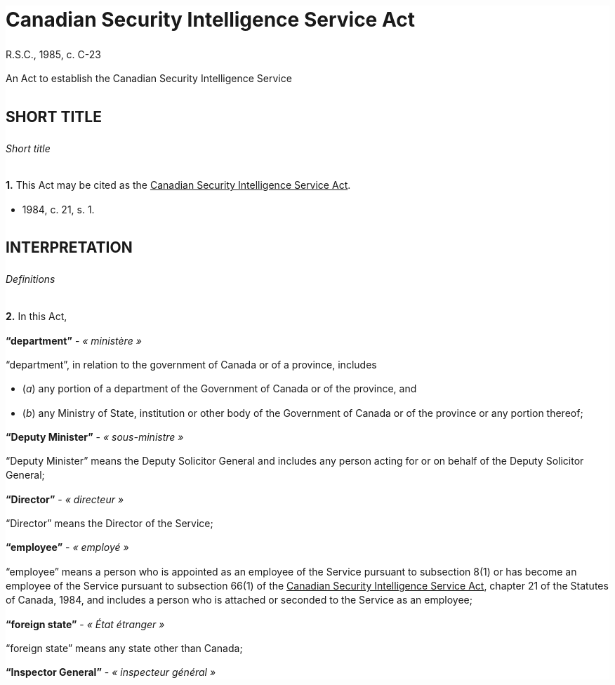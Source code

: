 # Canadian Security Intelligence Service Act

R.S.C., 1985, c. C-23

An Act to establish the Canadian Security Intelligence Service

## SHORT TITLE

###### Short title

**1.** This Act may be cited as the [Canadian Security Intelligence Service Act](/canada/eng/acts/C/C-23.md).

  * 1984, c. 21, s. 1.

## INTERPRETATION

###### Definitions

**2.** In this Act,

**“department”** - _« ministère »_

    

“department”, in relation to the government of Canada or of a province, includes

  * (_a_) any portion of a department of the Government of Canada or of the province, and

  * (_b_) any Ministry of State, institution or other body of the Government of Canada or of the province or any portion thereof;

**“Deputy Minister”** - _« sous-ministre »_

    

“Deputy Minister” means the Deputy Solicitor General and includes any person acting for or on behalf of the Deputy Solicitor General;

**“Director”** - _« directeur »_

    

“Director” means the Director of the Service;

**“employee”** - _« employé »_

    

“employee” means a person who is appointed as an employee of the Service pursuant to subsection 8(1) or has become an employee of the Service pursuant to subsection 66(1) of the [Canadian Security Intelligence Service Act](/canada/eng/acts/C/C-23.md), chapter 21 of the Statutes of Canada, 1984, and includes a person who is attached or seconded to the Service as an employee;

**“foreign state”** - _« État étranger »_

    

“foreign state” means any state other than Canada;

**“Inspector General”** - _« inspecteur général »_
